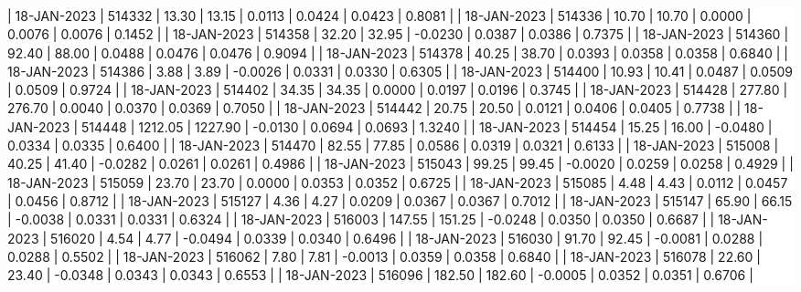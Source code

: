 | 18-JAN-2023 | 514332 | 13.30 | 13.15 | 0.0113 | 0.0424 | 0.0423 | 0.8081 |
| 18-JAN-2023 | 514336 | 10.70 | 10.70 | 0.0000 | 0.0076 | 0.0076 | 0.1452 |
| 18-JAN-2023 | 514358 | 32.20 | 32.95 | -0.0230 | 0.0387 | 0.0386 | 0.7375 |
| 18-JAN-2023 | 514360 | 92.40 | 88.00 | 0.0488 | 0.0476 | 0.0476 | 0.9094 |
| 18-JAN-2023 | 514378 | 40.25 | 38.70 | 0.0393 | 0.0358 | 0.0358 | 0.6840 |
| 18-JAN-2023 | 514386 | 3.88 | 3.89 | -0.0026 | 0.0331 | 0.0330 | 0.6305 |
| 18-JAN-2023 | 514400 | 10.93 | 10.41 | 0.0487 | 0.0509 | 0.0509 | 0.9724 |
| 18-JAN-2023 | 514402 | 34.35 | 34.35 | 0.0000 | 0.0197 | 0.0196 | 0.3745 |
| 18-JAN-2023 | 514428 | 277.80 | 276.70 | 0.0040 | 0.0370 | 0.0369 | 0.7050 |
| 18-JAN-2023 | 514442 | 20.75 | 20.50 | 0.0121 | 0.0406 | 0.0405 | 0.7738 |
| 18-JAN-2023 | 514448 | 1212.05 | 1227.90 | -0.0130 | 0.0694 | 0.0693 | 1.3240 |
| 18-JAN-2023 | 514454 | 15.25 | 16.00 | -0.0480 | 0.0334 | 0.0335 | 0.6400 |
| 18-JAN-2023 | 514470 | 82.55 | 77.85 | 0.0586 | 0.0319 | 0.0321 | 0.6133 |
| 18-JAN-2023 | 515008 | 40.25 | 41.40 | -0.0282 | 0.0261 | 0.0261 | 0.4986 |
| 18-JAN-2023 | 515043 | 99.25 | 99.45 | -0.0020 | 0.0259 | 0.0258 | 0.4929 |
| 18-JAN-2023 | 515059 | 23.70 | 23.70 | 0.0000 | 0.0353 | 0.0352 | 0.6725 |
| 18-JAN-2023 | 515085 | 4.48 | 4.43 | 0.0112 | 0.0457 | 0.0456 | 0.8712 |
| 18-JAN-2023 | 515127 | 4.36 | 4.27 | 0.0209 | 0.0367 | 0.0367 | 0.7012 |
| 18-JAN-2023 | 515147 | 65.90 | 66.15 | -0.0038 | 0.0331 | 0.0331 | 0.6324 |
| 18-JAN-2023 | 516003 | 147.55 | 151.25 | -0.0248 | 0.0350 | 0.0350 | 0.6687 |
| 18-JAN-2023 | 516020 | 4.54 | 4.77 | -0.0494 | 0.0339 | 0.0340 | 0.6496 |
| 18-JAN-2023 | 516030 | 91.70 | 92.45 | -0.0081 | 0.0288 | 0.0288 | 0.5502 |
| 18-JAN-2023 | 516062 | 7.80 | 7.81 | -0.0013 | 0.0359 | 0.0358 | 0.6840 |
| 18-JAN-2023 | 516078 | 22.60 | 23.40 | -0.0348 | 0.0343 | 0.0343 | 0.6553 |
| 18-JAN-2023 | 516096 | 182.50 | 182.60 | -0.0005 | 0.0352 | 0.0351 | 0.6706 |

